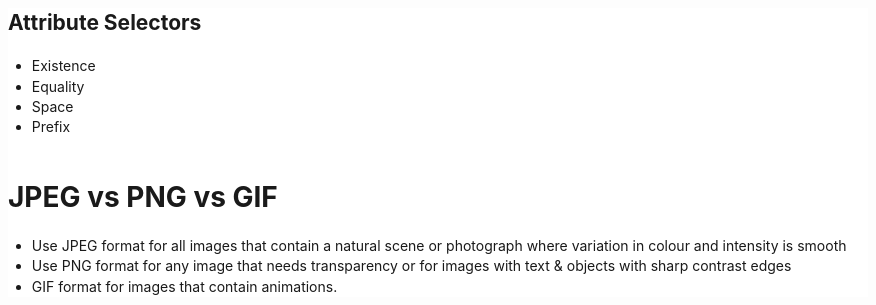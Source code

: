 ## Attribute Selectors

- Existence
- Equality
- Space
- Prefix

# JPEG vs PNG vs GIF

- Use JPEG format for all images that contain a natural scene or photograph where variation in colour and intensity is smooth
- Use PNG format for any image that needs transparency or for images with text & objects with sharp contrast edges
- GIF format for images that contain animations.
